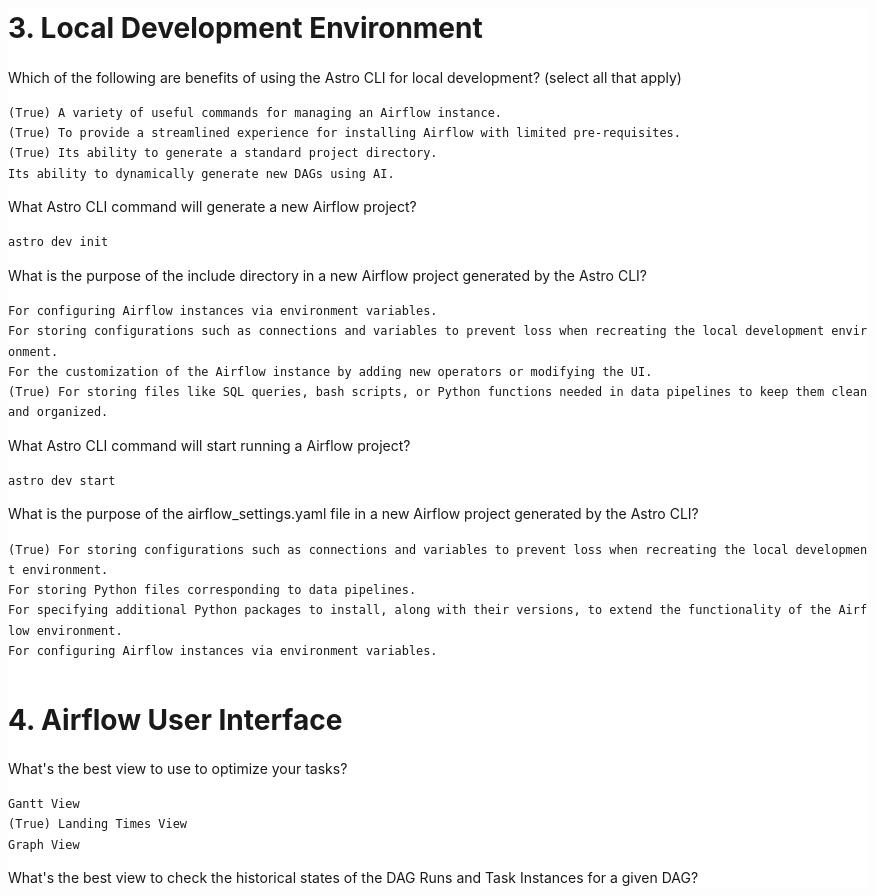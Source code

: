 # 3. Local Development Environment



Which of the following are benefits of using the Astro CLI for local development? (select all that apply)

    (True) A variety of useful commands for managing an Airflow instance.
    (True) To provide a streamlined experience for installing Airflow with limited pre-requisites.
    (True) Its ability to generate a standard project directory.
    Its ability to dynamically generate new DAGs using AI.



What Astro CLI command will generate a new Airflow project? 

    astro dev init



What is the purpose of the include directory in a new Airflow project generated by the Astro CLI?

    For configuring Airflow instances via environment variables.
    For storing configurations such as connections and variables to prevent loss when recreating the local development environment.
    For the customization of the Airflow instance by adding new operators or modifying the UI.
    (True) For storing files like SQL queries, bash scripts, or Python functions needed in data pipelines to keep them clean and organized.



What Astro CLI command will start running a Airflow project?

    astro dev start



What is the purpose of the airflow_settings.yaml file in a new Airflow project generated by the Astro CLI?

    (True) For storing configurations such as connections and variables to prevent loss when recreating the local development environment.
    For storing Python files corresponding to data pipelines.
    For specifying additional Python packages to install, along with their versions, to extend the functionality of the Airflow environment.
    For configuring Airflow instances via environment variables.


# 4. Airflow User Interface

 

What's the best view to use to optimize your tasks?

    Gantt View
    (True) Landing Times View
    Graph View

 

What's the best view to check the historical states of the DAG Runs and Task Instances for a given DAG?
